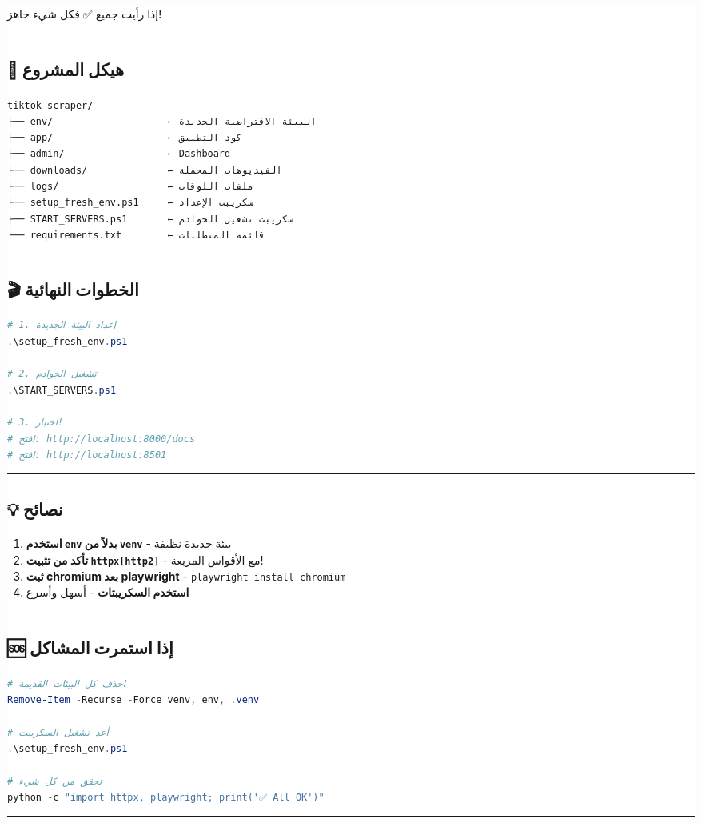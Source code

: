 إذا رأيت جميع ✅ فكل شيء جاهز!

---

## 📁 هيكل المشروع

```
tiktok-scraper/
├── env/                    ← البيئة الافتراضية الجديدة
├── app/                    ← كود التطبيق
├── admin/                  ← Dashboard
├── downloads/              ← الفيديوهات المحملة
├── logs/                   ← ملفات اللوقات
├── setup_fresh_env.ps1     ← سكريبت الإعداد
├── START_SERVERS.ps1       ← سكريبت تشغيل الخوادم
└── requirements.txt        ← قائمة المتطلبات
```

---

## 🎬 الخطوات النهائية

```powershell
# 1. إعداد البيئة الجديدة
.\setup_fresh_env.ps1

# 2. تشغيل الخوادم
.\START_SERVERS.ps1

# 3. اختبار!
# افتح: http://localhost:8000/docs
# افتح: http://localhost:8501
```

---

## 💡 نصائح

1. **استخدم `env` بدلاً من `venv`** - بيئة جديدة نظيفة
2. **تأكد من تثبيت `httpx[http2]`** - مع الأقواس المربعة!
3. **ثبت chromium بعد playwright** - `playwright install chromium`
4. **استخدم السكريبتات** - أسهل وأسرع

---

## 🆘 إذا استمرت المشاكل

```powershell
# احذف كل البيئات القديمة
Remove-Item -Recurse -Force venv, env, .venv

# أعد تشغيل السكريبت
.\setup_fresh_env.ps1

# تحقق من كل شيء
python -c "import httpx, playwright; print('✅ All OK')"
```

---